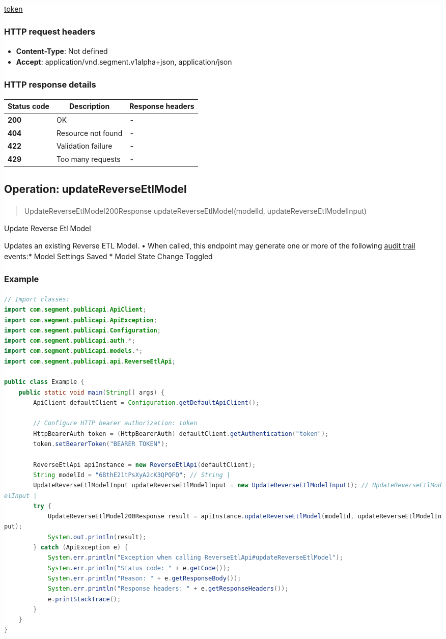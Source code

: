 [token](../README.md#token)

### HTTP request headers

- **Content-Type**: Not defined
- **Accept**: application/vnd.segment.v1alpha+json, application/json


### HTTP response details
| Status code | Description | Response headers |
|-------------|-------------|------------------|
| **200** | OK |  -  |
| **404** | Resource not found |  -  |
| **422** | Validation failure |  -  |
| **429** | Too many requests |  -  |


## Operation: updateReverseEtlModel

> UpdateReverseEtlModel200Response updateReverseEtlModel(modelId, updateReverseEtlModelInput)

Update Reverse Etl Model

Updates an existing Reverse ETL Model.          • When called, this endpoint may generate one or more of the following [audit trail](/tag/Audit-Trail) events:* Model Settings Saved * Model State Change Toggled       

### Example

```java
// Import classes:
import com.segment.publicapi.ApiClient;
import com.segment.publicapi.ApiException;
import com.segment.publicapi.Configuration;
import com.segment.publicapi.auth.*;
import com.segment.publicapi.models.*;
import com.segment.publicapi.api.ReverseEtlApi;

public class Example {
    public static void main(String[] args) {
        ApiClient defaultClient = Configuration.getDefaultApiClient();
        
        // Configure HTTP bearer authorization: token
        HttpBearerAuth token = (HttpBearerAuth) defaultClient.getAuthentication("token");
        token.setBearerToken("BEARER TOKEN");

        ReverseEtlApi apiInstance = new ReverseEtlApi(defaultClient);
        String modelId = "6BthE21tPsXyA2cK3QPQFQ"; // String | 
        UpdateReverseEtlModelInput updateReverseEtlModelInput = new UpdateReverseEtlModelInput(); // UpdateReverseEtlModelInput | 
        try {
            UpdateReverseEtlModel200Response result = apiInstance.updateReverseEtlModel(modelId, updateReverseEtlModelInput);
            System.out.println(result);
        } catch (ApiException e) {
            System.err.println("Exception when calling ReverseEtlApi#updateReverseEtlModel");
            System.err.println("Status code: " + e.getCode());
            System.err.println("Reason: " + e.getResponseBody());
            System.err.println("Response headers: " + e.getResponseHeaders());
            e.printStackTrace();
        }
    }
}
```